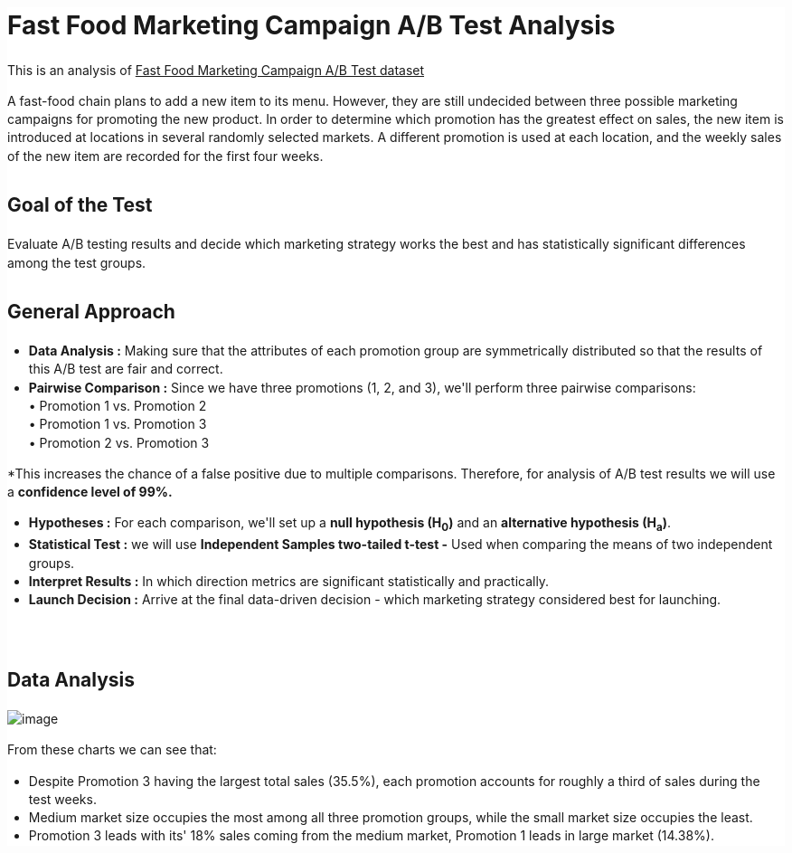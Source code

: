 # Fast Food Marketing Campaign A/B Test Analysis

This is an analysis of [Fast Food Marketing Campaign A/B Test dataset](https://www.kaggle.com/datasets/chebotinaa/fast-food-marketing-campaign-ab-test)


A fast-food chain plans to add a new item to its menu. However, they are still undecided between three possible marketing campaigns for promoting the new product. 
In order to determine which promotion has the greatest effect on sales, the new item is introduced at locations in several randomly selected markets. 
A different promotion is used at each location, and the weekly sales of the new item are recorded for the first four weeks.

## Goal of the Test

Evaluate A/B testing results and decide which marketing strategy works the best and has statistically significant differences among the test groups.

## General Approach

- **Data Analysis :** Making sure that the attributes of each promotion group are symmetrically distributed so that the results of this A/B test are fair and correct.
- **Pairwise Comparison :** Since we have three promotions (1, 2, and 3), we'll perform three pairwise comparisons:  
  • Promotion 1 vs. Promotion 2  
  • Promotion 1 vs. Promotion 3  
  • Promotion 2 vs. Promotion 3  

*This increases the chance of a false positive due to multiple comparisons. Therefore, for analysis of A/B test results we will use a **confidence level of 99%.**
- **Hypotheses :** For each comparison, we'll set up a **null hypothesis (H<sub>0</sub>)** and an **alternative hypothesis (H<sub>a</sub>)**.
- **Statistical Test :** we will use **Independent Samples two-tailed t-test -** Used when comparing the means of two independent groups.
- **Interpret Results :** In which direction metrics are significant statistically and practically.
- **Launch Decision :** Arrive at the final data-driven decision - which marketing strategy considered best for launching.


</br>

## Data Analysis 

![image](https://github.com/user-attachments/assets/5c1e0edf-815d-4a7f-96b4-cf717cb2dbb1)

From these charts we can see that:  
- Despite Promotion 3 having the largest total sales (35.5%), each promotion accounts for roughly a third of sales during the test weeks.  
- Medium market size occupies the most among all three promotion groups, while the small market size occupies the least.  
- Promotion 3 leads with its' 18% sales coming from the medium market, Promotion 1 leads in large market (14.38%).
